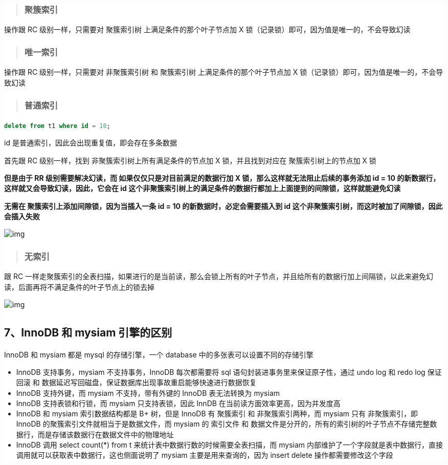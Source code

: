 

> ### 聚簇索引

操作跟 RC 级别一样，只需要对 聚簇索引树 上满足条件的那个叶子节点加 X 锁（记录锁）即可，因为值是唯一的，不会导致幻读



> ### 唯一索引

操作跟 RC 级别一样，只需要对 非聚簇索引树 和 聚簇索引树 上满足条件的那个叶子节点加 X 锁（记录锁）即可，因为值是唯一的，不会导致幻读



> ### 普通索引

```sql
delete from t1 where id = 10; 
```

id 是普通索引，因此会出现重复值，即会存在多条数据

首先跟 RC 级别一样，找到 非聚簇索引树上所有满足条件的节点加 X 锁，并且找到对应在 聚簇索引树上的节点加 X 锁

**但是由于 RR 级别需要解决幻读，而 如果仅仅只是对目前满足的数据行加 X 锁，那么这样就无法阻止后续的事务添加 id = 10 的新数据行，这样就又会导致幻读，因此，它会在 id 这个非聚簇索引树上的满足条件的数据行都加上上面提到的间隙锁，这样就能避免幻读**

**无需在 聚簇索引上添加间隙锁，因为当插入一条 id = 10 的新数据时，必定会需要插入到 id 这个非聚簇索引树，而这时被加了间隙锁，因此会插入失败**

 ![img](https://picb.zhimg.com/80/v2-85ef76008ef0f94964c3857a4b49e78b_720w.jpg) 



> ### 无索引

跟 RC 一样走聚簇索引的全表扫描，如果进行的是当前读，那么会锁上所有的叶子节点，并且给所有的数据行加上间隔锁，以此来避免幻读，后面再将不满足条件的叶子节点上的锁去掉

 ![img](https://pic1.zhimg.com/80/v2-71ce022c81c16ddf8ad3503d85dc61e2_720w.jpg) 





## 7、InnoDB 和 mysiam 引擎的区别

InnoDB 和 mysiam 都是 mysql 的存储引擎，一个 database 中的多张表可以设置不同的存储引擎

- InnoDB 支持事务，mysiam 不支持事务，InnoDB 每次都需要将 sql 语句封装进事务里来保证原子性，通过 undo log 和 redo log 保证回滚 和 数据延迟写回磁盘，保证数据库出现事故重启能够快速进行数据恢复
- InnoDB 支持外键，而 mysiam 不支持，带有外键的 InnoDB 表无法转换为 mysiam
- InnoDB 支持表锁和行锁，而 mysiam 只支持表锁，因此 InnDB 在当前读方面效率更高，因为并发度高
- InnoDB 和 mysiam 索引数据结构都是 B+ 树，但是 InnoDB 有 聚簇索引 和 非聚簇索引两种，而 mysiam 只有 非聚簇索引，即 InnoDB 的聚簇索引文件就相当于是数据文件，而 mysiam 的 索引文件 和 数据文件是分开的，所有的索引树的叶子节点不存储完整数据行，而是存储该数据行在数据文件中的物理地址
- InnoDB 调用 select count(*) from t 来统计表中数据行数的时候需要全表扫描，而 mysiam 内部维护了一个字段就是表中数据行，直接调用就可以获取表中数据行，这也侧面说明了 mysiam 主要是用来查询的，因为 insert delete 操作都需要修改这个字段